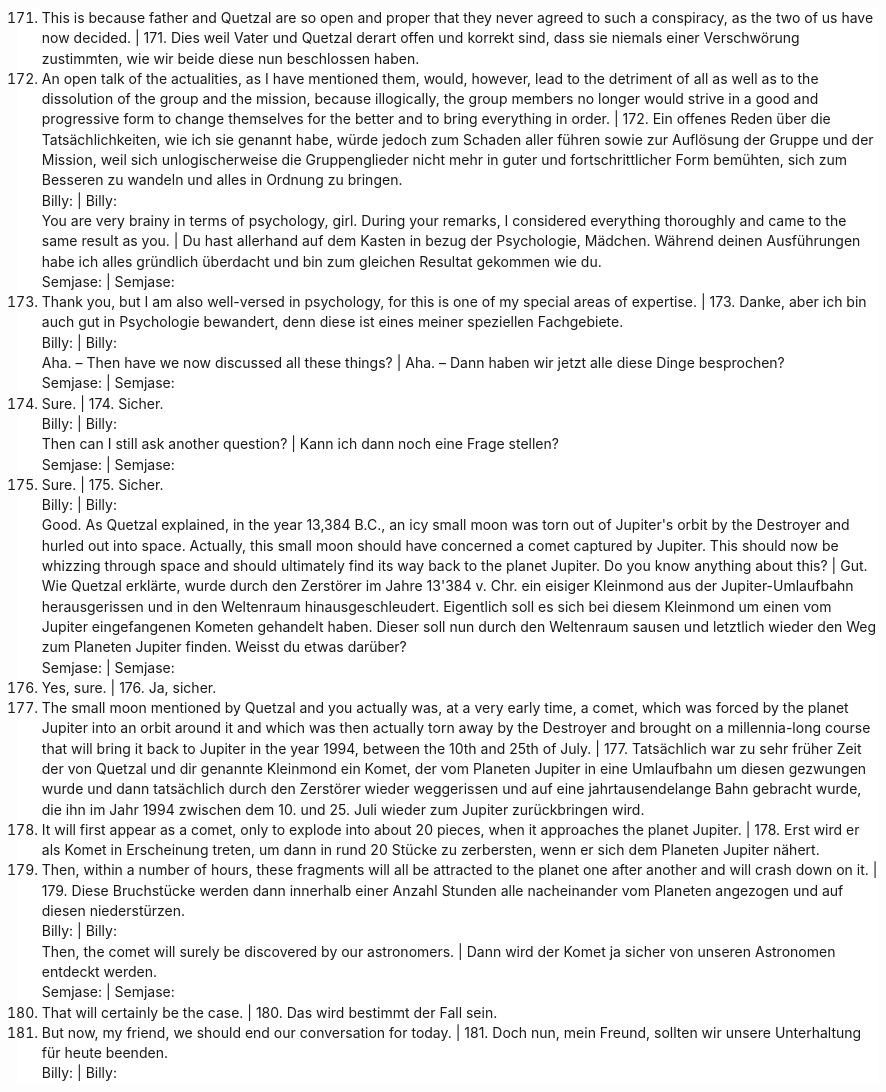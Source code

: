 171. This is because father and Quetzal are so open and proper that they never agreed to such a conspiracy, as the two of us have now decided.  | 171. Dies weil Vater und Quetzal derart offen und korrekt sind, dass sie niemals einer Verschwörung zustimmten, wie wir beide diese nun beschlossen haben.   
172. An open talk of the actualities, as I have mentioned them, would, however, lead to the detriment of all as well as to the dissolution of the group and the mission, because illogically, the group members no longer would strive in a good and progressive form to change themselves for the better and to bring everything in order.  | 172. Ein offenes Reden über die Tatsächlichkeiten, wie ich sie genannt habe, würde jedoch zum Schaden aller führen sowie zur Auflösung der Gruppe und der Mission, weil sich unlogischerweise die Gruppenglieder nicht mehr in guter und fortschrittlicher Form bemühten, sich zum Besseren zu wandeln und alles in Ordnung zu bringen.   
Billy:  | Billy:   
You are very brainy in terms of psychology, girl. During your remarks, I considered everything thoroughly and came to the same result as you.  | Du hast allerhand auf dem Kasten in bezug der Psychologie, Mädchen. Während deinen Ausführungen habe ich alles gründlich überdacht und bin zum gleichen Resultat gekommen wie du.   
Semjase:  | Semjase:   
173. Thank you, but I am also well-versed in psychology, for this is one of my special areas of expertise.  | 173. Danke, aber ich bin auch gut in Psychologie bewandert, denn diese ist eines meiner speziellen Fachgebiete.   
Billy:  | Billy:   
Aha. – Then have we now discussed all these things?  | Aha. – Dann haben wir jetzt alle diese Dinge besprochen?   
Semjase:  | Semjase:   
174. Sure.  | 174. Sicher.   
Billy:  | Billy:   
Then can I still ask another question?  | Kann ich dann noch eine Frage stellen?   
Semjase:  | Semjase:   
175. Sure.  | 175. Sicher.   
Billy:  | Billy:   
Good. As Quetzal explained, in the year 13,384 B.C., an icy small moon was torn out of Jupiter's orbit by the Destroyer and hurled out into space. Actually, this small moon should have concerned a comet captured by Jupiter. This should now be whizzing through space and should ultimately find its way back to the planet Jupiter. Do you know anything about this?  | Gut. Wie Quetzal erklärte, wurde durch den Zerstörer im Jahre 13'384 v. Chr. ein eisiger Kleinmond aus der Jupiter-Umlaufbahn herausgerissen und in den Weltenraum hinausgeschleudert. Eigentlich soll es sich bei diesem Kleinmond um einen vom Jupiter eingefangenen Kometen gehandelt haben. Dieser soll nun durch den Weltenraum sausen und letztlich wieder den Weg zum Planeten Jupiter finden. Weisst du etwas darüber?   
Semjase:  | Semjase:   
176. Yes, sure.  | 176. Ja, sicher.   
177. The small moon mentioned by Quetzal and you actually was, at a very early time, a comet, which was forced by the planet Jupiter into an orbit around it and which was then actually torn away by the Destroyer and brought on a millennia-long course that will bring it back to Jupiter in the year 1994, between the 10th and 25th of July.  | 177. Tatsächlich war zu sehr früher Zeit der von Quetzal und dir genannte Kleinmond ein Komet, der vom Planeten Jupiter in eine Umlaufbahn um diesen gezwungen wurde und dann tatsächlich durch den Zerstörer wieder weggerissen und auf eine jahrtausendelange Bahn gebracht wurde, die ihn im Jahr 1994 zwischen dem 10. und 25. Juli wieder zum Jupiter zurückbringen wird.   
178. It will first appear as a comet, only to explode into about 20 pieces, when it approaches the planet Jupiter.  | 178. Erst wird er als Komet in Erscheinung treten, um dann in rund 20 Stücke zu zerbersten, wenn er sich dem Planeten Jupiter nähert.   
179. Then, within a number of hours, these fragments will all be attracted to the planet one after another and will crash down on it.  | 179. Diese Bruchstücke werden dann innerhalb einer Anzahl Stunden alle nacheinander vom Planeten angezogen und auf diesen niederstürzen.   
Billy:  | Billy:   
Then, the comet will surely be discovered by our astronomers.  | Dann wird der Komet ja sicher von unseren Astronomen entdeckt werden.   
Semjase:  | Semjase:   
180. That will certainly be the case.  | 180. Das wird bestimmt der Fall sein.   
181. But now, my friend, we should end our conversation for today.  | 181. Doch nun, mein Freund, sollten wir unsere Unterhaltung für heute beenden.   
Billy:  | Billy:   